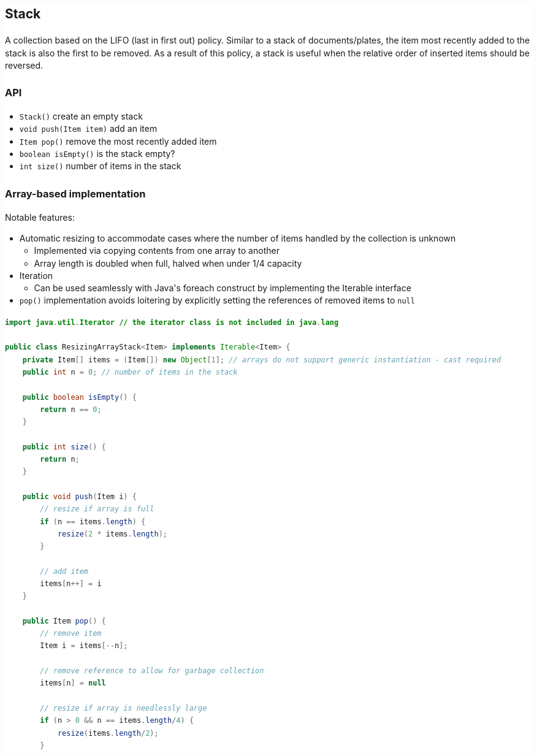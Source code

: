 ## Stack

A collection based on the LIFO (last in first out) policy. Similar to a stack of documents/plates, the item most recently added to the stack is also the first to be removed. As a result of this policy, a stack is useful when the relative order of inserted items should be reversed.

### API

- `Stack()` create an empty stack
- `void push(Item item)` add an item
- `Item pop()` remove the most recently added item
- `boolean isEmpty()` is the stack empty?
- `int size()` number of items in the stack

### Array-based implementation

Notable features:

- Automatic resizing to accommodate cases where the number of items handled by the collection is unknown
  - Implemented via copying contents from one array to another
  - Array length is doubled when full, halved when under 1/4 capacity
- Iteration
  - Can be used seamlessly with Java's foreach construct by implementing the Iterable interface
- `pop()` implementation avoids loitering by explicitly setting the references of removed items to `null`

```java
import java.util.Iterator // the iterator class is not included in java.lang

public class ResizingArrayStack<Item> implements Iterable<Item> {
    private Item[] items = (Item[]) new Object[1]; // arrays do not support generic instantiation - cast required
    public int n = 0; // number of items in the stack

    public boolean isEmpty() {
        return n == 0;
    }

    public int size() {
        return n;
    }

    public void push(Item i) {
        // resize if array is full
        if (n == items.length) {
            resize(2 * items.length);
        }

        // add item
        items[n++] = i
    }

    public Item pop() {
        // remove item
        Item i = items[--n];

        // remove reference to allow for garbage collection
        items[n] = null

        // resize if array is needlessly large
        if (n > 0 && n == items.length/4) {
            resize(items.length/2);
        }
```